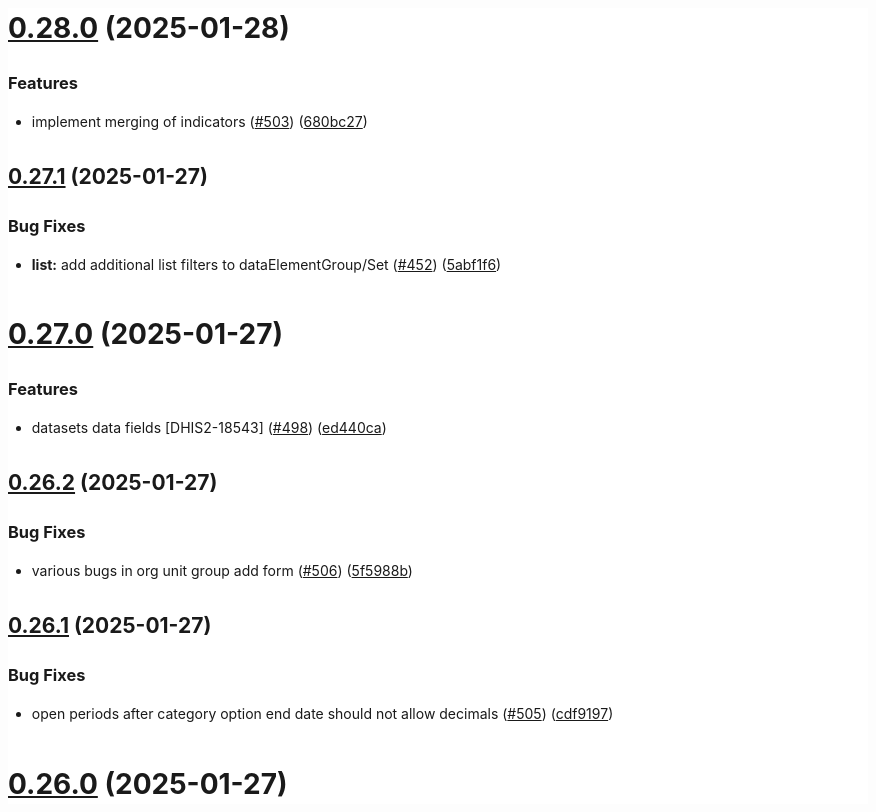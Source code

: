# [0.28.0](https://github.com/dhis2/maintenance-app-beta/compare/v0.27.1...v0.28.0) (2025-01-28)

### Features

-   implement merging of indicators ([#503](https://github.com/dhis2/maintenance-app-beta/issues/503)) ([680bc27](https://github.com/dhis2/maintenance-app-beta/commit/680bc27d01f42e32af0e37f56536e7f537cf35fc))

## [0.27.1](https://github.com/dhis2/maintenance-app-beta/compare/v0.27.0...v0.27.1) (2025-01-27)

### Bug Fixes

-   **list:** add additional list filters to dataElementGroup/Set ([#452](https://github.com/dhis2/maintenance-app-beta/issues/452)) ([5abf1f6](https://github.com/dhis2/maintenance-app-beta/commit/5abf1f6344f7bb372390d6c54122b1332df23bfa))

# [0.27.0](https://github.com/dhis2/maintenance-app-beta/compare/v0.26.2...v0.27.0) (2025-01-27)

### Features

-   datasets data fields [DHIS2-18543] ([#498](https://github.com/dhis2/maintenance-app-beta/issues/498)) ([ed440ca](https://github.com/dhis2/maintenance-app-beta/commit/ed440ca9ec10b256c345d5ec772e4cb864e1d48d))

## [0.26.2](https://github.com/dhis2/maintenance-app-beta/compare/v0.26.1...v0.26.2) (2025-01-27)

### Bug Fixes

-   various bugs in org unit group add form ([#506](https://github.com/dhis2/maintenance-app-beta/issues/506)) ([5f5988b](https://github.com/dhis2/maintenance-app-beta/commit/5f5988b3b05730caa413dc5b3f2208bb716352ec))

## [0.26.1](https://github.com/dhis2/maintenance-app-beta/compare/v0.26.0...v0.26.1) (2025-01-27)

### Bug Fixes

-   open periods after category option end date should not allow decimals ([#505](https://github.com/dhis2/maintenance-app-beta/issues/505)) ([cdf9197](https://github.com/dhis2/maintenance-app-beta/commit/cdf91978166c664c8b8d15c874acfd6d0884d9e6))

# [0.26.0](https://github.com/dhis2/maintenance-app-beta/compare/v0.25.1...v0.26.0) (2025-01-27)
